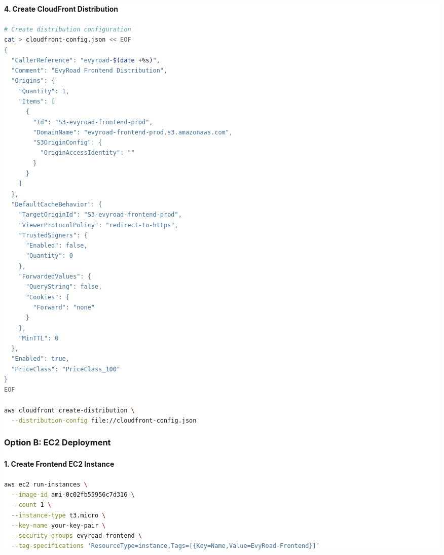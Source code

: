 
#### 4. Create CloudFront Distribution
```bash
# Create distribution configuration
cat > cloudfront-config.json << EOF
{
  "CallerReference": "evyroad-$(date +%s)",
  "Comment": "EvyRoad Frontend Distribution",
  "Origins": {
    "Quantity": 1,
    "Items": [
      {
        "Id": "S3-evyroad-frontend-prod",
        "DomainName": "evyroad-frontend-prod.s3.amazonaws.com",
        "S3OriginConfig": {
          "OriginAccessIdentity": ""
        }
      }
    ]
  },
  "DefaultCacheBehavior": {
    "TargetOriginId": "S3-evyroad-frontend-prod",
    "ViewerProtocolPolicy": "redirect-to-https",
    "TrustedSigners": {
      "Enabled": false,
      "Quantity": 0
    },
    "ForwardedValues": {
      "QueryString": false,
      "Cookies": {
        "Forward": "none"
      }
    },
    "MinTTL": 0
  },
  "Enabled": true,
  "PriceClass": "PriceClass_100"
}
EOF

aws cloudfront create-distribution \
  --distribution-config file://cloudfront-config.json
```

### Option B: EC2 Deployment

#### 1. Create Frontend EC2 Instance
```bash
aws ec2 run-instances \
  --image-id ami-0c02fb55956c7d316 \
  --count 1 \
  --instance-type t3.micro \
  --key-name your-key-pair \
  --security-groups evyroad-frontend \
  --tag-specifications 'ResourceType=instance,Tags=[{Key=Name,Value=EvyRoad-Frontend}]'
```
